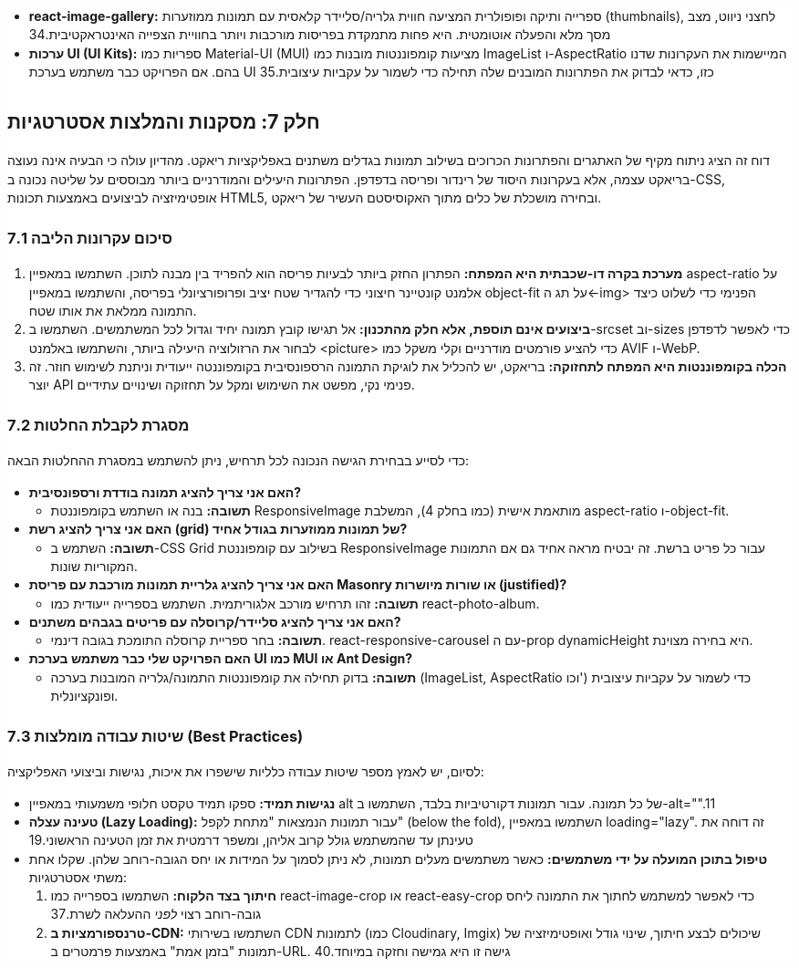* **react-image-gallery:** ספרייה ותיקה ופופולרית המציעה חווית גלריה/סליידר קלאסית עם תמונות ממוזערות (thumbnails), לחצני ניווט, מצב מסך מלא והפעלה אוטומטית. היא פחות מתמקדת בפריסות מורכבות ויותר בחוויית הצפייה האינטראקטיבית.34  
* **ערכות UI (UI Kits):** ספריות כמו Material-UI (MUI) מציעות קומפוננטות מובנות כמו ImageList ו-AspectRatio המיישמות את העקרונות שדנו בהם. אם הפרויקט כבר משתמש בערכת UI כזו, כדאי לבדוק את הפתרונות המובנים שלה תחילה כדי לשמור על עקביות עיצובית.35

## **חלק 7: מסקנות והמלצות אסטרטגיות**

דוח זה הציג ניתוח מקיף של האתגרים והפתרונות הכרוכים בשילוב תמונות בגדלים משתנים באפליקציות ריאקט. מהדיון עולה כי הבעיה אינה נעוצה בריאקט עצמה, אלא בעקרונות היסוד של רינדור ופריסה בדפדפן. הפתרונות היעילים והמודרניים ביותר מבוססים על שליטה נכונה ב-CSS, אופטימיזציה לביצועים באמצעות תכונות HTML5, ובחירה מושכלת של כלים מתוך האקוסיסטם העשיר של ריאקט.

### **7.1 סיכום עקרונות הליבה**

1. **מערכת בקרה דו-שכבתית היא המפתח:** הפתרון החזק ביותר לבעיות פריסה הוא להפריד בין מבנה לתוכן. השתמשו במאפיין aspect-ratio על אלמנט קונטיינר חיצוני כדי להגדיר שטח יציב ופרופורציונלי בפריסה, והשתמשו במאפיין object-fit על תג ה-\<img\> הפנימי כדי לשלוט כיצד התמונה ממלאת את אותו שטח.  
2. **ביצועים אינם תוספת, אלא חלק מהתכנון:** אל תגישו קובץ תמונה יחיד וגדול לכל המשתמשים. השתמשו ב-srcset וב-sizes כדי לאפשר לדפדפן לבחור את הרזולוציה היעילה ביותר, והשתמשו באלמנט \<picture\> כדי להציע פורמטים מודרניים וקלי משקל כמו AVIF ו-WebP.  
3. **הכלה בקומפוננטות היא המפתח לתחזוקה:** בריאקט, יש להכליל את לוגיקת התמונה הרספונסיבית בקומפוננטה ייעודית וניתנת לשימוש חוזר. זה יוצר API פנימי נקי, מפשט את השימוש ומקל על תחזוקה ושינויים עתידיים.

### **7.2 מסגרת לקבלת החלטות**

כדי לסייע בבחירת הגישה הנכונה לכל תרחיש, ניתן להשתמש במסגרת ההחלטות הבאה:

* **האם אני צריך להציג תמונה בודדת ורספונסיבית?**  
  * **תשובה:** בנה או השתמש בקומפוננטת ResponsiveImage מותאמת אישית (כמו בחלק 4), המשלבת aspect-ratio ו-object-fit.  
* **האם אני צריך להציג רשת (grid) של תמונות ממוזערות בגודל אחיד?**  
  * **תשובה:** השתמש ב-CSS Grid בשילוב עם קומפוננטת ResponsiveImage עבור כל פריט ברשת. זה יבטיח מראה אחיד גם אם התמונות המקוריות שונות.  
* **האם אני צריך להציג גלריית תמונות מורכבת עם פריסת Masonry או שורות מיושרות (justified)?**  
  * **תשובה:** זהו תרחיש מורכב אלגוריתמית. השתמש בספרייה ייעודית כמו react-photo-album.  
* **האם אני צריך להציג סליידר/קרוסלה עם פריטים בגבהים משתנים?**  
  * **תשובה:** בחר ספריית קרוסלה התומכת בגובה דינמי. react-responsive-carousel עם ה-prop dynamicHeight היא בחירה מצוינת.  
* **האם הפרויקט שלי כבר משתמש בערכת UI כמו MUI או Ant Design?**  
  * **תשובה:** בדוק תחילה את קומפוננטות התמונה/גלריה המובנות בערכה (ImageList, AspectRatio וכו') כדי לשמור על עקביות עיצובית ופונקציונלית.

### **7.3 שיטות עבודה מומלצות (Best Practices)**

לסיום, יש לאמץ מספר שיטות עבודה כלליות שישפרו את איכות, נגישות וביצועי האפליקציה:

* **נגישות תמיד:** ספקו תמיד טקסט חלופי משמעותי במאפיין alt של כל תמונה. עבור תמונות דקורטיביות בלבד, השתמשו ב-alt="".11  
* **טעינה עצלה (Lazy Loading):** עבור תמונות הנמצאות "מתחת לקפל" (below the fold), השתמשו במאפיין loading="lazy". זה דוחה את טעינתן עד שהמשתמש גולל קרוב אליהן, ומשפר דרמטית את זמן הטעינה הראשוני.19  
* **טיפול בתוכן המועלה על ידי משתמשים:** כאשר משתמשים מעלים תמונות, לא ניתן לסמוך על המידות או יחס הגובה-רוחב שלהן. שקלו אחת משתי אסטרטגיות:  
  1. **חיתוך בצד הלקוח:** השתמשו בספרייה כמו react-image-crop או react-easy-crop כדי לאפשר למשתמש לחתוך את התמונה ליחס גובה-רוחב רצוי *לפני* ההעלאה לשרת.37  
  2. **טרנספורמציות ב-CDN:** השתמשו בשירותי CDN לתמונות (כמו Cloudinary, Imgix) שיכולים לבצע חיתוך, שינוי גודל ואופטימיזציה של תמונות "בזמן אמת" באמצעות פרמטרים ב-URL. גישה זו היא גמישה וחזקה במיוחד.40
